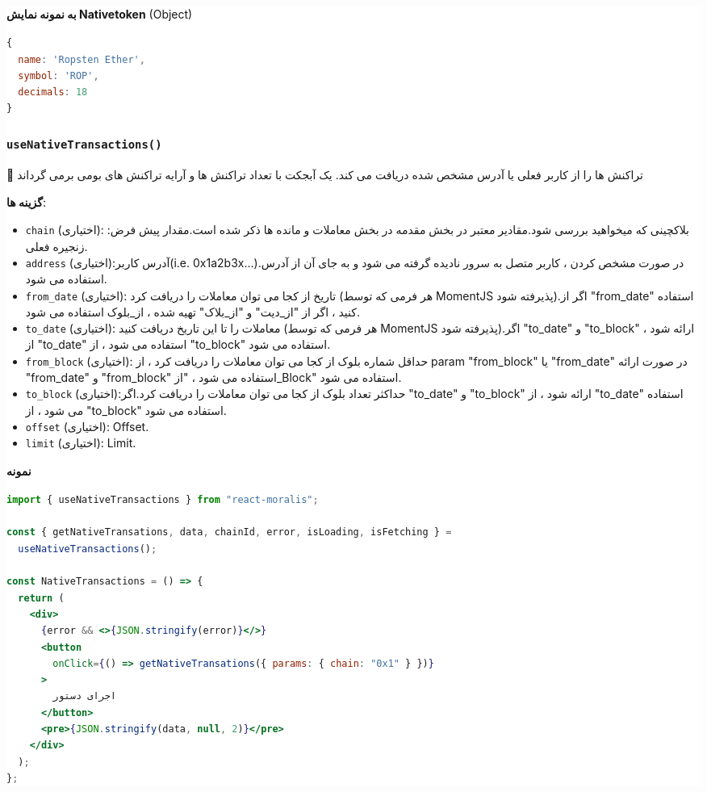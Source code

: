 **به نمونه نمایش Nativetoken** (Object)

```jsx
{
  name: 'Ropsten Ether',
  symbol: 'ROP',
  decimals: 18
}
```

### `useNativeTransactions()`

🧾 تراکنش ها را از کاربر فعلی یا آدرس مشخص شده دریافت می کند. یک آبجکت با تعداد تراکنش ها و آرایه تراکنش های بومی برمی گرداند

**گزینه ها**:

- `chain` (اختیاری): بلاکچینی که میخواهید بررسی شود.مقادیر معتبر در بخش مقدمه در بخش معاملات و مانده ها ذکر شده است.مقدار پیش فرض: زنجیره فعلی.
- `address` (اختیاری):آدرس کاربر(i.e. 0x1a2b3x...).در صورت مشخص کردن ، کاربر متصل به سرور نادیده گرفته می شود و به جای آن از آدرس استفاده می شود.
- `from_date` (اختیاری): تاریخ از کجا می توان معاملات را دریافت کرد (هر فرمی که توسط MomentJS پذیرفته شود).اگر از "from_date" استفاده کنید ، اگر از "از_دیت" و "از_بلاک" تهیه شده ، از_بلوک استفاده می شود.
- `to_date` (اختیاری): معاملات را تا این تاریخ دریافت کنید (هر فرمی که توسط MomentJS پذیرفته شود).اگر "to_date" و "to_block" ارائه شود ، از "to_date" استفاده می شود ، از "to_block" استفاده می شود.
- `from_block` (اختیاری): حداقل شماره بلوک از کجا می توان معاملات را دریافت کرد ، از param "from_block" یا "from_date" در صورت ارائه "from_date" و "from_block" استفاده می شود ، "از_Block" استفاده می شود.
- `to_block` (اختیاری):حداکثر تعداد بلوک از کجا می توان معاملات را دریافت کرد.اگر "to_date" و "to_block" ارائه شود ، از "to_date" استفاده می شود ، از "to_block" استفاده می شود.
- `offset` (اختیاری): Offset.
- `limit` (اختیاری): Limit.

**نمونه**

```jsx
import { useNativeTransactions } from "react-moralis";

const { getNativeTransations, data, chainId, error, isLoading, isFetching } =
  useNativeTransactions();

const NativeTransactions = () => {
  return (
    <div>
      {error && <>{JSON.stringify(error)}</>}
      <button
        onClick={() => getNativeTransations({ params: { chain: "0x1" } })}
      >
        اجرای دستور
      </button>
      <pre>{JSON.stringify(data, null, 2)}</pre>
    </div>
  );
};
```
